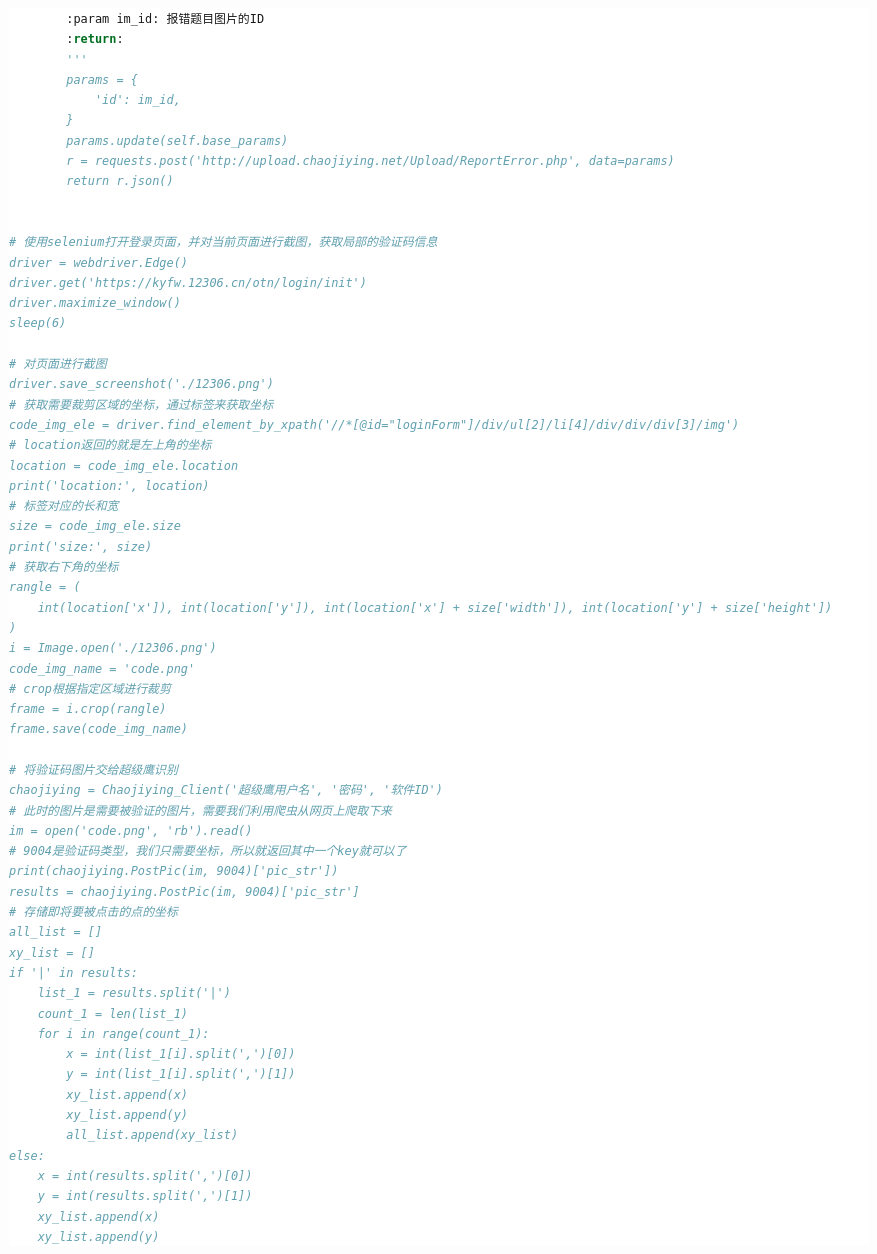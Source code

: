 ```python
        :param im_id: 报错题目图片的ID
        :return:
        '''
        params = {
            'id': im_id,
        }
        params.update(self.base_params)
        r = requests.post('http://upload.chaojiying.net/Upload/ReportError.php', data=params)
        return r.json()


# 使用selenium打开登录页面，并对当前页面进行截图，获取局部的验证码信息
driver = webdriver.Edge()
driver.get('https://kyfw.12306.cn/otn/login/init')
driver.maximize_window()
sleep(6)

# 对页面进行截图
driver.save_screenshot('./12306.png')
# 获取需要裁剪区域的坐标，通过标签来获取坐标
code_img_ele = driver.find_element_by_xpath('//*[@id="loginForm"]/div/ul[2]/li[4]/div/div/div[3]/img')
# location返回的就是左上角的坐标
location = code_img_ele.location
print('location:', location)
# 标签对应的长和宽
size = code_img_ele.size
print('size:', size)
# 获取右下角的坐标
rangle = (
    int(location['x']), int(location['y']), int(location['x'] + size['width']), int(location['y'] + size['height'])
)
i = Image.open('./12306.png')
code_img_name = 'code.png'
# crop根据指定区域进行裁剪
frame = i.crop(rangle)
frame.save(code_img_name)

# 将验证码图片交给超级鹰识别
chaojiying = Chaojiying_Client('超级鹰用户名', '密码', '软件ID')
# 此时的图片是需要被验证的图片，需要我们利用爬虫从网页上爬取下来
im = open('code.png', 'rb').read()
# 9004是验证码类型，我们只需要坐标，所以就返回其中一个key就可以了
print(chaojiying.PostPic(im, 9004)['pic_str'])
results = chaojiying.PostPic(im, 9004)['pic_str']
# 存储即将要被点击的点的坐标
all_list = []
xy_list = []
if '|' in results:
    list_1 = results.split('|')
    count_1 = len(list_1)
    for i in range(count_1):
        x = int(list_1[i].split(',')[0])
        y = int(list_1[i].split(',')[1])
        xy_list.append(x)
        xy_list.append(y)
        all_list.append(xy_list)
else:
    x = int(results.split(',')[0])
    y = int(results.split(',')[1])
    xy_list.append(x)
    xy_list.append(y)
```